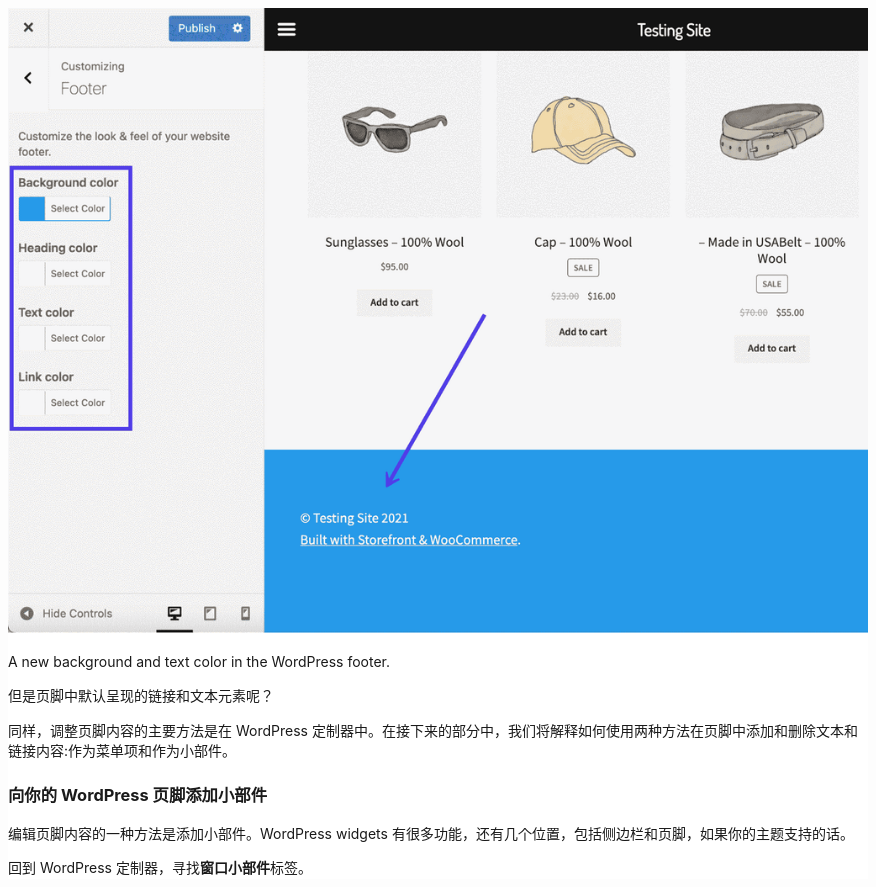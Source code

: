 ![A new background and text color in the WordPress footer.](img/74bc9b0ceec9279508b4204066722858.png)

A new background and text color in the WordPress footer.



但是页脚中默认呈现的链接和文本元素呢？

同样，调整页脚内容的主要方法是在 WordPress 定制器中。在接下来的部分中，我们将解释如何使用两种方法在页脚中添加和删除文本和链接内容:作为菜单项和作为小部件。

### 向你的 WordPress 页脚添加小部件

编辑页脚内容的一种方法是添加小部件。WordPress widgets 有很多功能，还有几个位置，包括侧边栏和页脚，如果你的主题支持的话。

回到 WordPress 定制器，寻找**窗口小部件**标签。

